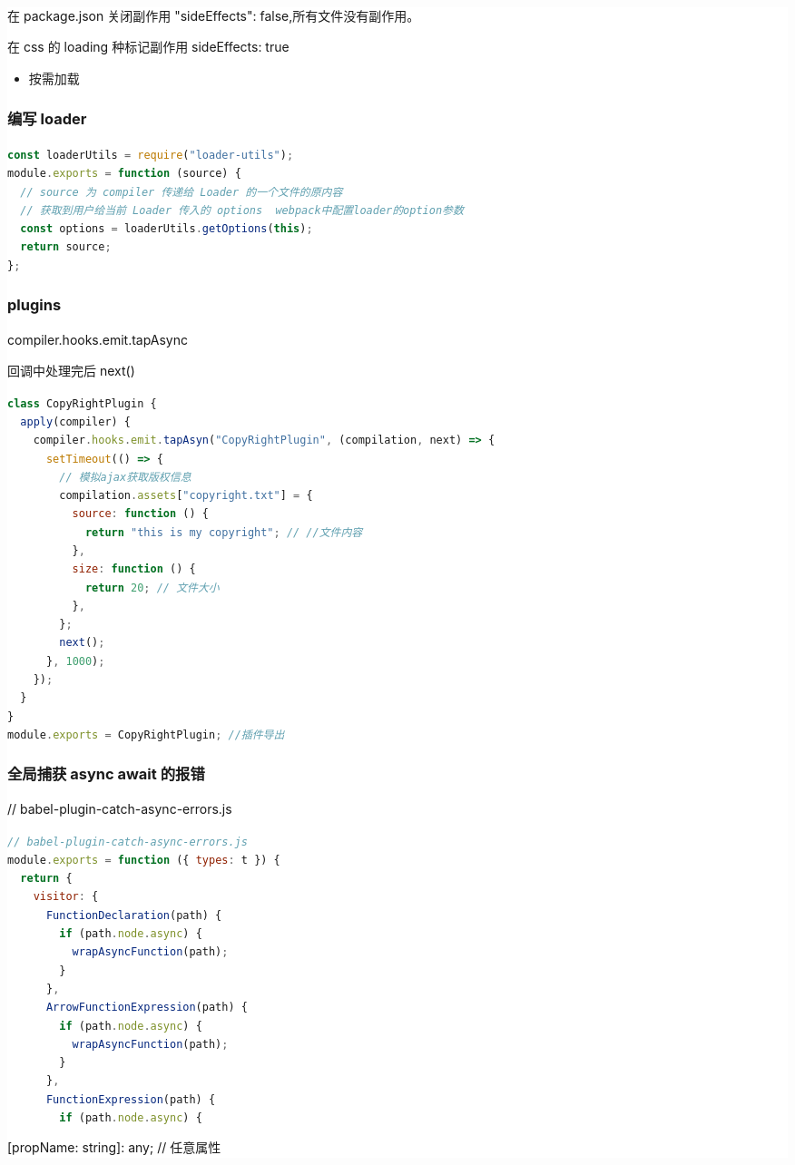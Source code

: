 在 package.json 关闭副作用 "sideEffects": false,所有文件没有副作用。

在 css 的 loading 种标记副作用 sideEffects: true

- 按需加载

### 编写 loader

```js
const loaderUtils = require("loader-utils");
module.exports = function (source) {
  // source 为 compiler 传递给 Loader 的一个文件的原内容
  // 获取到用户给当前 Loader 传入的 options  webpack中配置loader的option参数
  const options = loaderUtils.getOptions(this);
  return source;
};
```

### plugins

compiler.hooks.emit.tapAsync

回调中处理完后 next()

```js
class CopyRightPlugin {
  apply(compiler) {
    compiler.hooks.emit.tapAsyn("CopyRightPlugin", (compilation, next) => {
      setTimeout(() => {
        // 模拟ajax获取版权信息
        compilation.assets["copyright.txt"] = {
          source: function () {
            return "this is my copyright"; // //文件内容
          },
          size: function () {
            return 20; // 文件大小
          },
        };
        next();
      }, 1000);
    });
  }
}
module.exports = CopyRightPlugin; //插件导出
```

### 全局捕获 async await 的报错

// babel-plugin-catch-async-errors.js

```js
// babel-plugin-catch-async-errors.js
module.exports = function ({ types: t }) {
  return {
    visitor: {
      FunctionDeclaration(path) {
        if (path.node.async) {
          wrapAsyncFunction(path);
        }
      },
      ArrowFunctionExpression(path) {
        if (path.node.async) {
          wrapAsyncFunction(path);
        }
      },
      FunctionExpression(path) {
        if (path.node.async) {
```

  [propName: string]: any; // 任意属性